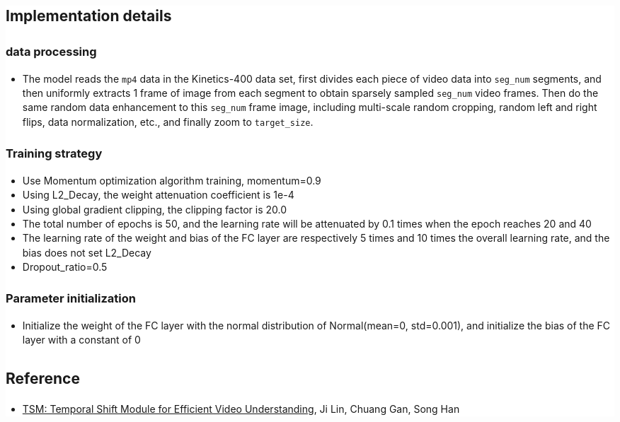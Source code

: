 ## Implementation details

### data processing

- The model reads the `mp4` data in the Kinetics-400 data set, first divides each piece of video data into `seg_num` segments, and then uniformly extracts 1 frame of image from each segment to obtain sparsely sampled `seg_num` video frames. Then do the same random data enhancement to this `seg_num` frame image, including multi-scale random cropping, random left and right flips, data normalization, etc., and finally zoom to `target_size`.

### Training strategy

*  Use Momentum optimization algorithm training, momentum=0.9
*  Using L2_Decay, the weight attenuation coefficient is 1e-4
*  Using global gradient clipping, the clipping factor is 20.0
*  The total number of epochs is 50, and the learning rate will be attenuated by 0.1 times when the epoch reaches 20 and 40
*  The learning rate of the weight and bias of the FC layer are respectively 5 times and 10 times the overall learning rate, and the bias does not set L2_Decay
*  Dropout_ratio=0.5

### Parameter initialization

- Initialize the weight of the FC layer with the normal distribution of Normal(mean=0, std=0.001), and initialize the bias of the FC layer with a constant of 0


## Reference

- [TSM: Temporal Shift Module for Efficient Video Understanding](https://arxiv.org/pdf/1811.08383.pdf), Ji Lin, Chuang Gan, Song Han
